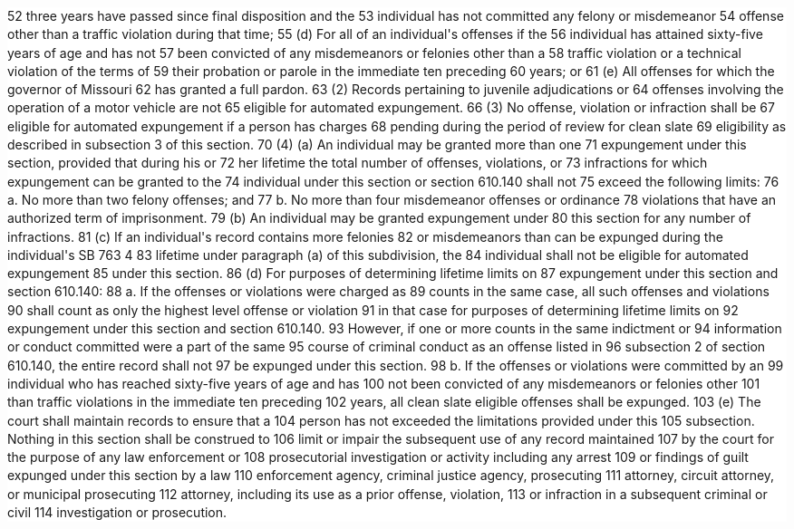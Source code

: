 52 three years have passed since final disposition and the
53 individual has not committed any felony or misdemeanor
54 offense other than a traffic violation during that time;
55 (d) For all of an individual's offenses if the
56 individual has attained sixty-five years of age and has not
57 been convicted of any misdemeanors or felonies other than a
58 traffic violation or a technical violation of the terms of
59 their probation or parole in the immediate ten preceding
60 years; or
61 (e) All offenses for which the governor of Missouri
62 has granted a full pardon.
63 (2) Records pertaining to juvenile adjudications or
64 offenses involving the operation of a motor vehicle are not
65 eligible for automated expungement.
66 (3) No offense, violation or infraction shall be
67 eligible for automated expungement if a person has charges
68 pending during the period of review for clean slate
69 eligibility as described in subsection 3 of this section.
70 (4) (a) An individual may be granted more than one
71 expungement under this section, provided that during his or
72 her lifetime the total number of offenses, violations, or
73 infractions for which expungement can be granted to the
74 individual under this section or section 610.140 shall not
75 exceed the following limits:
76 a. No more than two felony offenses; and
77 b. No more than four misdemeanor offenses or ordinance
78 violations that have an authorized term of imprisonment.
79 (b) An individual may be granted expungement under
80 this section for any number of infractions.
81 (c) If an individual's record contains more felonies
82 or misdemeanors than can be expunged during the individual's
SB 763 4
83 lifetime under paragraph (a) of this subdivision, the
84 individual shall not be eligible for automated expungement
85 under this section.
86 (d) For purposes of determining lifetime limits on
87 expungement under this section and section 610.140:
88 a. If the offenses or violations were charged as
89 counts in the same case, all such offenses and violations
90 shall count as only the highest level offense or violation
91 in that case for purposes of determining lifetime limits on
92 expungement under this section and section 610.140.
93 However, if one or more counts in the same indictment or
94 information or conduct committed were a part of the same
95 course of criminal conduct as an offense listed in
96 subsection 2 of section 610.140, the entire record shall not
97 be expunged under this section.
98 b. If the offenses or violations were committed by an
99 individual who has reached sixty-five years of age and has
100 not been convicted of any misdemeanors or felonies other
101 than traffic violations in the immediate ten preceding
102 years, all clean slate eligible offenses shall be expunged.
103 (e) The court shall maintain records to ensure that a
104 person has not exceeded the limitations provided under this
105 subsection. Nothing in this section shall be construed to
106 limit or impair the subsequent use of any record maintained
107 by the court for the purpose of any law enforcement or
108 prosecutorial investigation or activity including any arrest
109 or findings of guilt expunged under this section by a law
110 enforcement agency, criminal justice agency, prosecuting
111 attorney, circuit attorney, or municipal prosecuting
112 attorney, including its use as a prior offense, violation,
113 or infraction in a subsequent criminal or civil
114 investigation or prosecution.